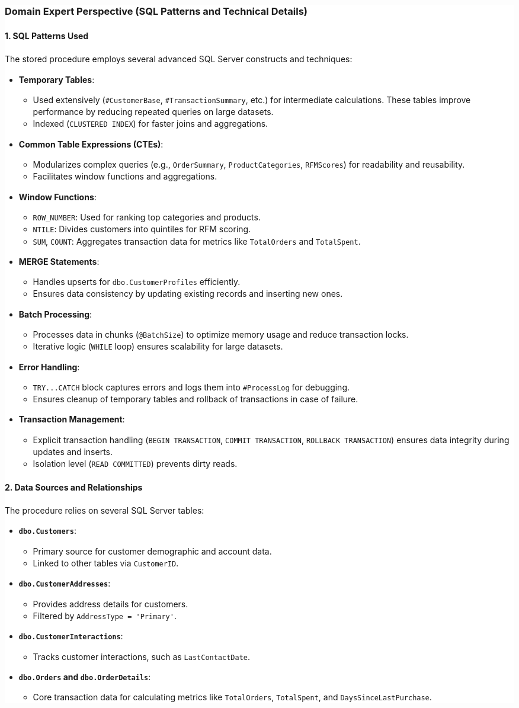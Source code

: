 ### Domain Expert Perspective (SQL Patterns and Technical Details)

#### 1. **SQL Patterns Used**
The stored procedure employs several advanced SQL Server constructs and techniques:

- **Temporary Tables**: 
  - Used extensively (`#CustomerBase`, `#TransactionSummary`, etc.) for intermediate calculations. These tables improve performance by reducing repeated queries on large datasets.
  - Indexed (`CLUSTERED INDEX`) for faster joins and aggregations.

- **Common Table Expressions (CTEs)**:
  - Modularizes complex queries (e.g., `OrderSummary`, `ProductCategories`, `RFMScores`) for readability and reusability.
  - Facilitates window functions and aggregations.

- **Window Functions**:
  - `ROW_NUMBER`: Used for ranking top categories and products.
  - `NTILE`: Divides customers into quintiles for RFM scoring.
  - `SUM`, `COUNT`: Aggregates transaction data for metrics like `TotalOrders` and `TotalSpent`.

- **MERGE Statements**:
  - Handles upserts for `dbo.CustomerProfiles` efficiently.
  - Ensures data consistency by updating existing records and inserting new ones.

- **Batch Processing**:
  - Processes data in chunks (`@BatchSize`) to optimize memory usage and reduce transaction locks.
  - Iterative logic (`WHILE` loop) ensures scalability for large datasets.

- **Error Handling**:
  - `TRY...CATCH` block captures errors and logs them into `#ProcessLog` for debugging.
  - Ensures cleanup of temporary tables and rollback of transactions in case of failure.

- **Transaction Management**:
  - Explicit transaction handling (`BEGIN TRANSACTION`, `COMMIT TRANSACTION`, `ROLLBACK TRANSACTION`) ensures data integrity during updates and inserts.
  - Isolation level (`READ COMMITTED`) prevents dirty reads.

#### 2. **Data Sources and Relationships**
The procedure relies on several SQL Server tables:

- **`dbo.Customers`**:
  - Primary source for customer demographic and account data.
  - Linked to other tables via `CustomerID`.

- **`dbo.CustomerAddresses`**:
  - Provides address details for customers.
  - Filtered by `AddressType = 'Primary'`.

- **`dbo.CustomerInteractions`**:
  - Tracks customer interactions, such as `LastContactDate`.

- **`dbo.Orders` and `dbo.OrderDetails`**:
  - Core transaction data for calculating metrics like `TotalOrders`, `TotalSpent`, and `DaysSinceLastPurchase`.
